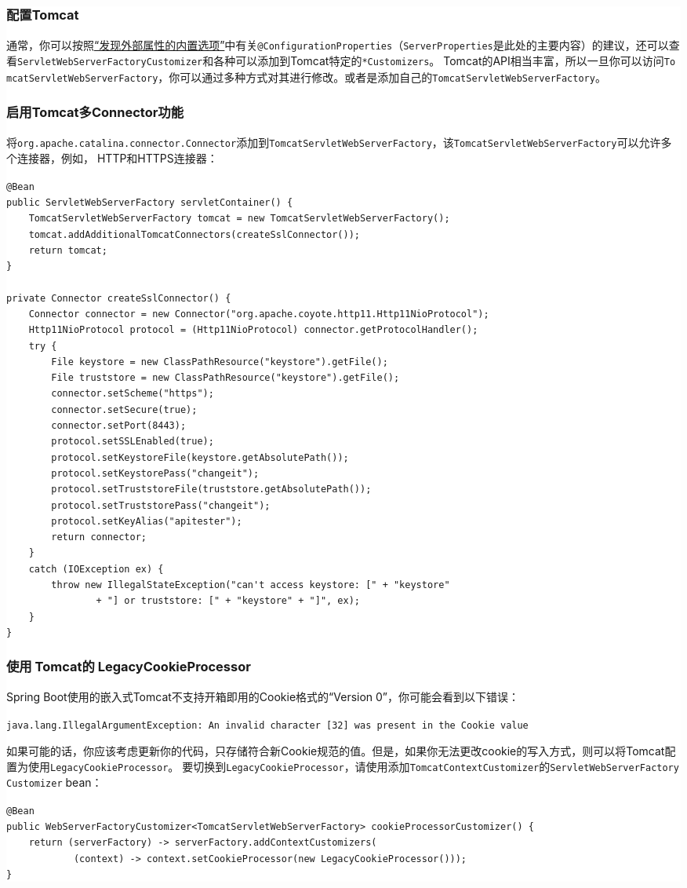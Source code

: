 ### 配置Tomcat
通常，你可以按照[“发现外部属性的内置选项”](http://www.doczh.site/docs/spring-boot/spring-boot-docs/current/en/reference/htmlsingle/index.html#howto-discover-build-in-options-for-external-properties)中有关`@ConfigurationProperties`（`ServerProperties`是此处的主要内容）的建议，还可以查看`ServletWebServerFactoryCustomizer`和各种可以添加到Tomcat特定的`*Customizers`。 Tomcat的API相当丰富，所以一旦你可以访问`TomcatServletWebServerFactory`，你可以通过多种方式对其进行修改。或者是添加自己的`TomcatServletWebServerFactory`。

### 启用Tomcat多Connector功能
将`org.apache.catalina.connector.Connector`添加到`TomcatServletWebServerFactory`，该`TomcatServletWebServerFactory`可以允许多个连接器，例如， HTTP和HTTPS连接器：
```
@Bean
public ServletWebServerFactory servletContainer() {
	TomcatServletWebServerFactory tomcat = new TomcatServletWebServerFactory();
	tomcat.addAdditionalTomcatConnectors(createSslConnector());
	return tomcat;
}

private Connector createSslConnector() {
	Connector connector = new Connector("org.apache.coyote.http11.Http11NioProtocol");
	Http11NioProtocol protocol = (Http11NioProtocol) connector.getProtocolHandler();
	try {
		File keystore = new ClassPathResource("keystore").getFile();
		File truststore = new ClassPathResource("keystore").getFile();
		connector.setScheme("https");
		connector.setSecure(true);
		connector.setPort(8443);
		protocol.setSSLEnabled(true);
		protocol.setKeystoreFile(keystore.getAbsolutePath());
		protocol.setKeystorePass("changeit");
		protocol.setTruststoreFile(truststore.getAbsolutePath());
		protocol.setTruststorePass("changeit");
		protocol.setKeyAlias("apitester");
		return connector;
	}
	catch (IOException ex) {
		throw new IllegalStateException("can't access keystore: [" + "keystore"
				+ "] or truststore: [" + "keystore" + "]", ex);
	}
}
```

### 使用 Tomcat的 LegacyCookieProcessor
Spring Boot使用的嵌入式Tomcat不支持开箱即用的Cookie格式的“Version 0”，你可能会看到以下错误：
```
java.lang.IllegalArgumentException: An invalid character [32] was present in the Cookie value
```
如果可能的话，你应该考虑更新你的代码，只存储符合新Cookie规范的值。但是，如果你无法更改cookie的写入方式，则可以将Tomcat配置为使用`LegacyCookieProcessor`。 要切换到`LegacyCookieProcessor`，请使用添加`TomcatContextCustomizer`的`ServletWebServerFactoryCustomizer` bean：
```
@Bean
public WebServerFactoryCustomizer<TomcatServletWebServerFactory> cookieProcessorCustomizer() {
	return (serverFactory) -> serverFactory.addContextCustomizers(
			(context) -> context.setCookieProcessor(new LegacyCookieProcessor()));
}
```
